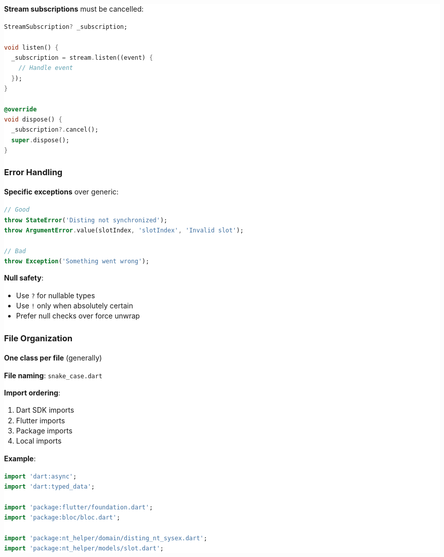 **Stream subscriptions** must be cancelled:
```dart
StreamSubscription? _subscription;

void listen() {
  _subscription = stream.listen((event) {
    // Handle event
  });
}

@override
void dispose() {
  _subscription?.cancel();
  super.dispose();
}
```

### Error Handling

**Specific exceptions** over generic:
```dart
// Good
throw StateError('Disting not synchronized');
throw ArgumentError.value(slotIndex, 'slotIndex', 'Invalid slot');

// Bad
throw Exception('Something went wrong');
```

**Null safety**:
- Use `?` for nullable types
- Use `!` only when absolutely certain
- Prefer null checks over force unwrap

### File Organization

**One class per file** (generally)

**File naming**: `snake_case.dart`

**Import ordering**:
1. Dart SDK imports
2. Flutter imports
3. Package imports
4. Local imports

**Example**:
```dart
import 'dart:async';
import 'dart:typed_data';

import 'package:flutter/foundation.dart';
import 'package:bloc/bloc.dart';

import 'package:nt_helper/domain/disting_nt_sysex.dart';
import 'package:nt_helper/models/slot.dart';
```
